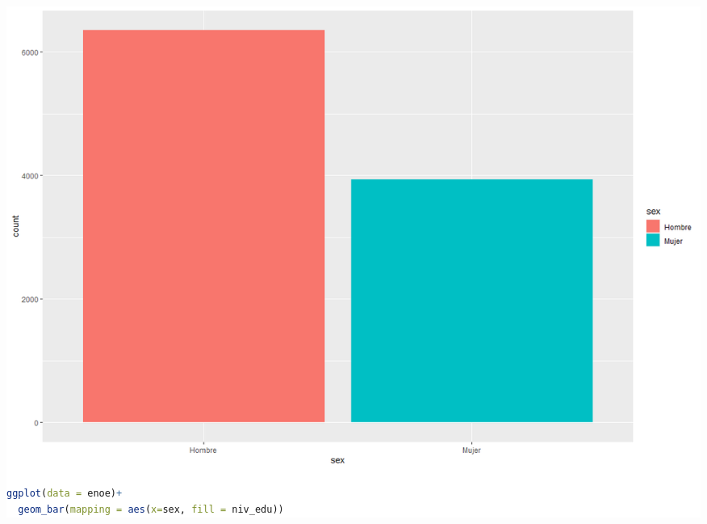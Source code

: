 ![](GGPlot2_files/figure-gfm/unnamed-chunk-27-1.png)

``` r
ggplot(data = enoe)+
  geom_bar(mapping = aes(x=sex, fill = niv_edu))
```
